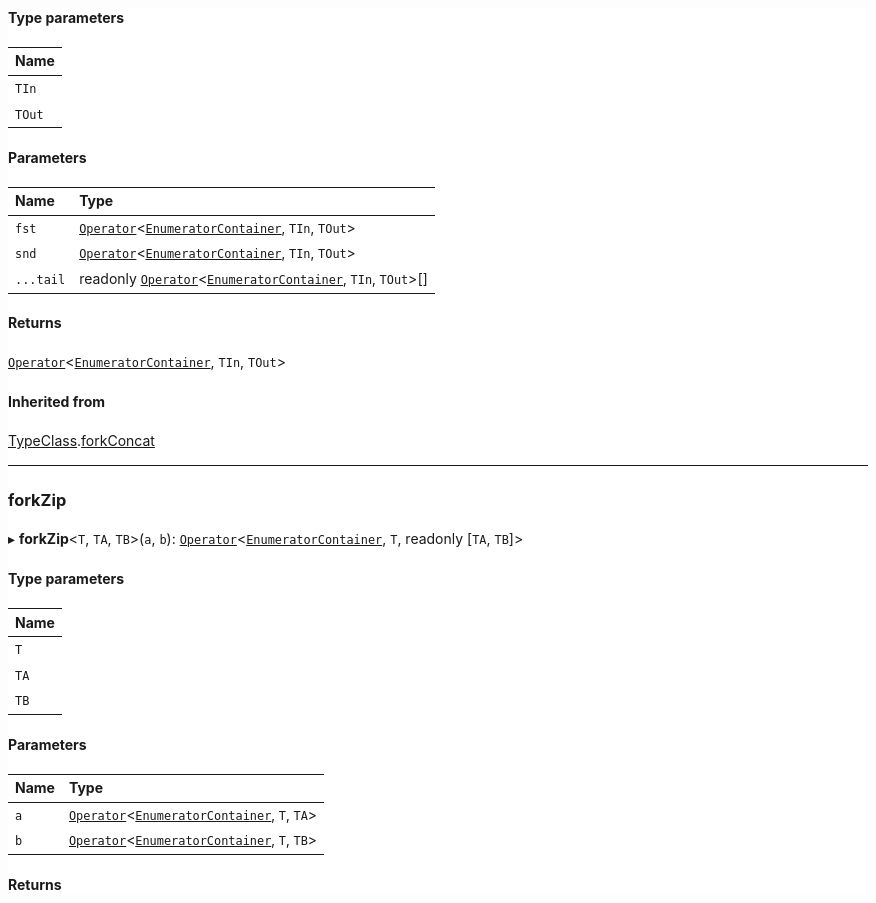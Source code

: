 #### Type parameters

| Name |
| :------ |
| `TIn` |
| `TOut` |

#### Parameters

| Name | Type |
| :------ | :------ |
| `fst` | [`Operator`](../modules/core.Containers.md#operator)<[`EnumeratorContainer`](core.EnumeratorContainer-1.md), `TIn`, `TOut`\> |
| `snd` | [`Operator`](../modules/core.Containers.md#operator)<[`EnumeratorContainer`](core.EnumeratorContainer-1.md), `TIn`, `TOut`\> |
| `...tail` | readonly [`Operator`](../modules/core.Containers.md#operator)<[`EnumeratorContainer`](core.EnumeratorContainer-1.md), `TIn`, `TOut`\>[] |

#### Returns

[`Operator`](../modules/core.Containers.md#operator)<[`EnumeratorContainer`](core.EnumeratorContainer-1.md), `TIn`, `TOut`\>

#### Inherited from

[TypeClass](core.DeferredContainers.TypeClass.md).[forkConcat](core.DeferredContainers.TypeClass.md#forkconcat)

___

### forkZip

▸ **forkZip**<`T`, `TA`, `TB`\>(`a`, `b`): [`Operator`](../modules/core.Containers.md#operator)<[`EnumeratorContainer`](core.EnumeratorContainer-1.md), `T`, readonly [`TA`, `TB`]\>

#### Type parameters

| Name |
| :------ |
| `T` |
| `TA` |
| `TB` |

#### Parameters

| Name | Type |
| :------ | :------ |
| `a` | [`Operator`](../modules/core.Containers.md#operator)<[`EnumeratorContainer`](core.EnumeratorContainer-1.md), `T`, `TA`\> |
| `b` | [`Operator`](../modules/core.Containers.md#operator)<[`EnumeratorContainer`](core.EnumeratorContainer-1.md), `T`, `TB`\> |

#### Returns
